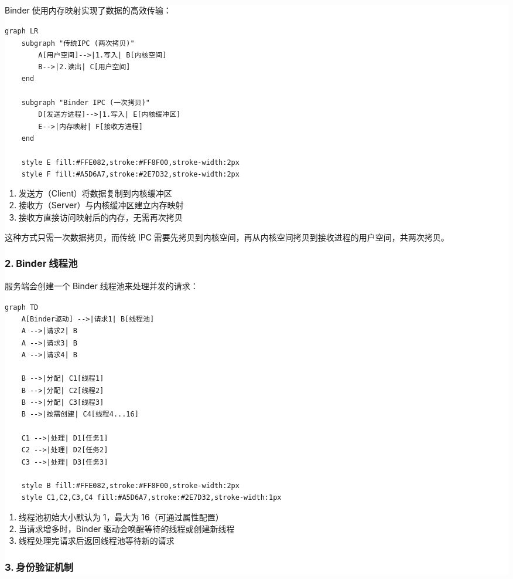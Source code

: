 Binder 使用内存映射实现了数据的高效传输：

```mermaid
graph LR
    subgraph "传统IPC (两次拷贝)"
        A[用户空间]-->|1.写入| B[内核空间]
        B-->|2.读出| C[用户空间]
    end
    
    subgraph "Binder IPC (一次拷贝)"
        D[发送方进程]-->|1.写入| E[内核缓冲区]
        E-->|内存映射| F[接收方进程]
    end
    
    style E fill:#FFE082,stroke:#FF8F00,stroke-width:2px
    style F fill:#A5D6A7,stroke:#2E7D32,stroke-width:2px
```

1. 发送方（Client）将数据复制到内核缓冲区
2. 接收方（Server）与内核缓冲区建立内存映射
3. 接收方直接访问映射后的内存，无需再次拷贝

这种方式只需一次数据拷贝，而传统 IPC 需要先拷贝到内核空间，再从内核空间拷贝到接收进程的用户空间，共两次拷贝。

### 2. Binder 线程池

服务端会创建一个 Binder 线程池来处理并发的请求：

```mermaid
graph TD
    A[Binder驱动] -->|请求1| B[线程池]
    A -->|请求2| B
    A -->|请求3| B
    A -->|请求4| B
    
    B -->|分配| C1[线程1]
    B -->|分配| C2[线程2]
    B -->|分配| C3[线程3]
    B -->|按需创建| C4[线程4...16]
    
    C1 -->|处理| D1[任务1]
    C2 -->|处理| D2[任务2]
    C3 -->|处理| D3[任务3]

    style B fill:#FFE082,stroke:#FF8F00,stroke-width:2px
    style C1,C2,C3,C4 fill:#A5D6A7,stroke:#2E7D32,stroke-width:1px
```

1. 线程池初始大小默认为 1，最大为 16（可通过属性配置）
2. 当请求增多时，Binder 驱动会唤醒等待的线程或创建新线程
3. 线程处理完请求后返回线程池等待新的请求

### 3. 身份验证机制
